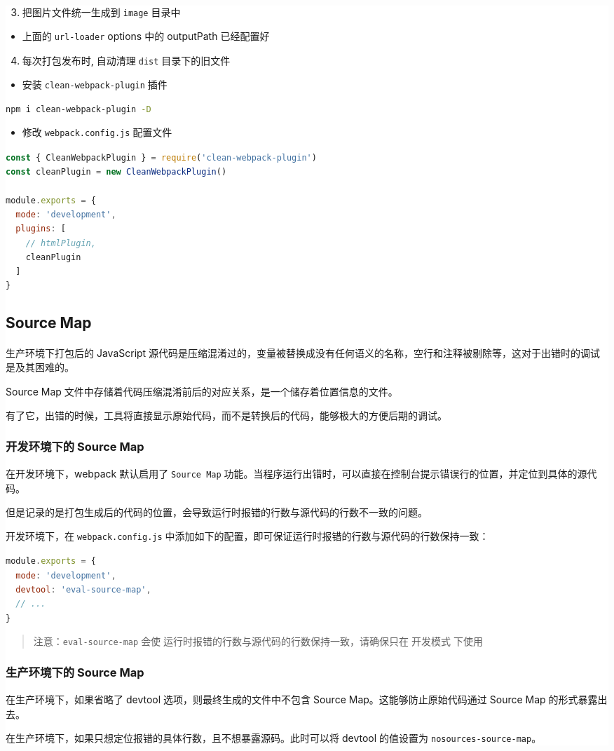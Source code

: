 3. 把图片文件统一生成到 `image` 目录中

* 上面的 `url-loader` options 中的 outputPath 已经配置好

4. 每次打包发布时, 自动清理 `dist` 目录下的旧文件

* 安装 `clean-webpack-plugin` 插件

```sh
npm i clean-webpack-plugin -D
```

* 修改 `webpack.config.js` 配置文件 

```js
const { CleanWebpackPlugin } = require('clean-webpack-plugin')
const cleanPlugin = new CleanWebpackPlugin()

module.exports = {
  mode: 'development',
  plugins: [
    // htmlPlugin, 
    cleanPlugin
  ]
}
```

## Source Map

生产环境下打包后的 JavaScript 源代码是压缩混淆过的，变量被替换成没有任何语义的名称，空行和注释被剔除等，这对于出错时的调试是及其困难的。  

Source Map 文件中存储着代码压缩混淆前后的对应关系，是一个储存着位置信息的文件。  

有了它，出错的时候，工具将直接显示原始代码，而不是转换后的代码，能够极大的方便后期的调试。  

### 开发环境下的 Source Map

在开发环境下，webpack 默认启用了 `Source Map` 功能。当程序运行出错时，可以直接在控制台提示错误行的位置，并定位到具体的源代码。

但是记录的是打包生成后的代码的位置，会导致运行时报错的行数与源代码的行数不一致的问题。

开发环境下，在 `webpack.config.js` 中添加如下的配置，即可保证运行时报错的行数与源代码的行数保持一致：  

```js
module.exports = {
  mode: 'development',
  devtool: 'eval-source-map',
  // ...
}
```

> 注意：`eval-source-map` 会使 运行时报错的行数与源代码的行数保持一致，请确保只在 开发模式 下使用  

### 生产环境下的 Source Map

在生产环境下，如果省略了 devtool 选项，则最终生成的文件中不包含 Source Map。这能够防止原始代码通过 Source Map 的形式暴露出去。

在生产环境下，如果只想定位报错的具体行数，且不想暴露源码。此时可以将 devtool 的值设置为 `nosources-source-map`。  
